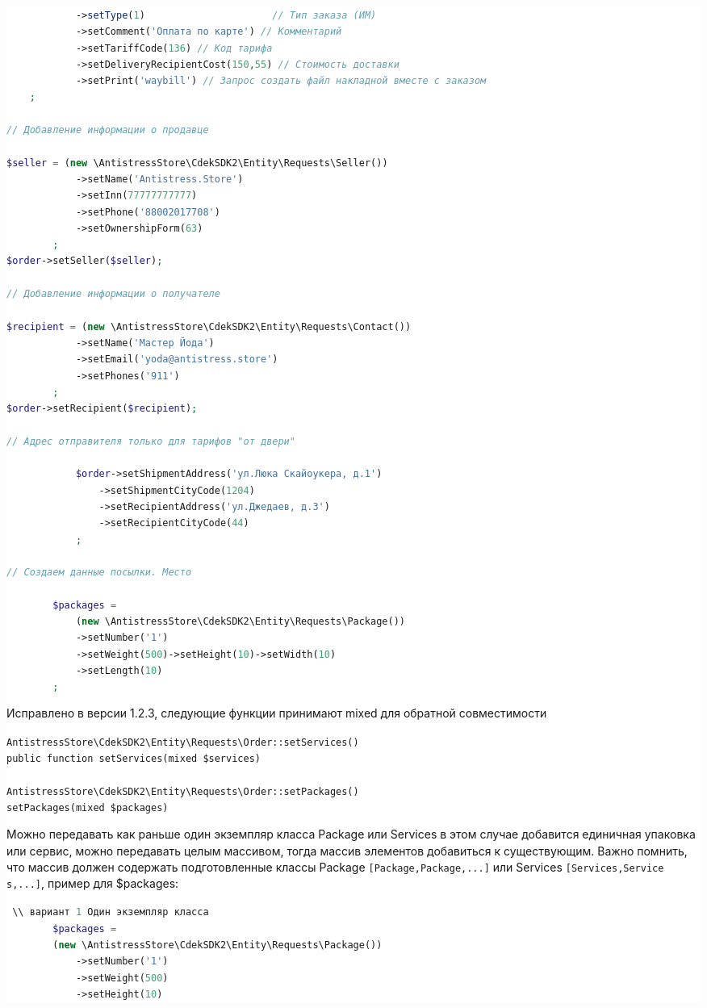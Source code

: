 ```php
            ->setType(1)                      // Тип заказа (ИМ)
            ->setComment('Оплата по карте') // Комментарий
            ->setTariffCode(136) // Код тарифа
            ->setDeliveryRecipientCost(150,55) // Стоимость доставки
            ->setPrint('waybill') // Запрос создать файл накладной вместе с заказом
    ;

// Добавление информации о продавце

$seller = (new \AntistressStore\CdekSDK2\Entity\Requests\Seller())
            ->setName('Antistress.Store')
            ->setInn(77777777777)
            ->setPhone('88002017708')
            ->setOwnershipForm(63)
        ;
$order->setSeller($seller);

// Добавление информации о получателе

$recipient = (new \AntistressStore\CdekSDK2\Entity\Requests\Contact())
            ->setName('Мастер Йода')
            ->setEmail('yoda@antistress.store')
            ->setPhones('911')
        ;
$order->setRecipient($recipient);

// Адрес отправителя только для тарифов "от двери"

            $order->setShipmentAddress('ул.Люка Скайоукера, д.1') 
                ->setShipmentCityCode(1204)
                ->setRecipientAddress('ул.Джедаев, д.3')
                ->setRecipientCityCode(44)
            ;

// Создаем данные посылки. Место

        $packages =
            (new \AntistressStore\CdekSDK2\Entity\Requests\Package())
            ->setNumber('1')
            ->setWeight(500)->setHeight(10)->setWidth(10)
            ->setLength(10)
        ;
```

Исправлено в версии 1.2.3, следующие функции принимают mixed для обратной совместимости
```
AntistressStore\CdekSDK2\Entity\Requests\Order::setServices()
public function setServices(mixed $services) 

AntistressStore\CdekSDK2\Entity\Requests\Order::setPackages() 
setPackages(mixed $packages)
```
Можно передавать как раньше один экземпляр класса Package или Services в этом случае добавится единичная упаковка или сервис, можно передавать целым массивом, тогда массив элементов добавиться к существующим.
Важно помнить, что массив должен содержать подготовленные классы Package `[Package,Package,...]` или Services `[Services,Services,...]`, пример для $packages:
```php
 \\ вариант 1 Один экземпляр класса
        $packages =
        (new \AntistressStore\CdekSDK2\Entity\Requests\Package())
            ->setNumber('1')
            ->setWeight(500)
            ->setHeight(10)
```